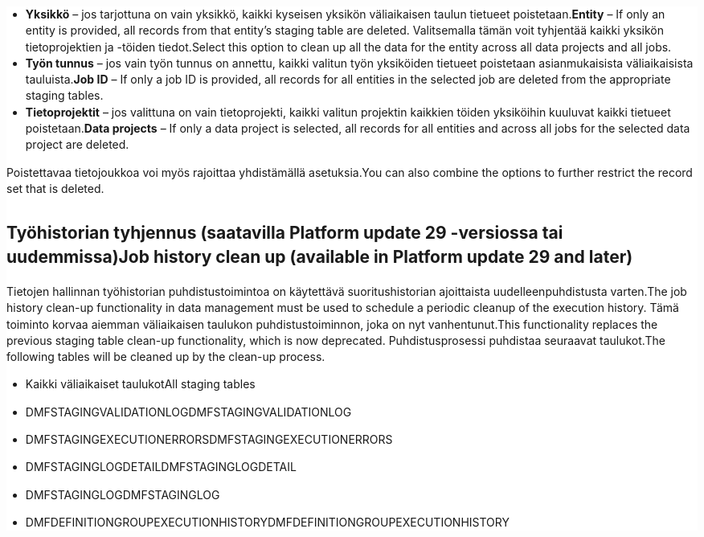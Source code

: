 - <span data-ttu-id="2b5c3-269">**Yksikkö** – jos tarjottuna on vain yksikkö, kaikki kyseisen yksikön väliaikaisen taulun tietueet poistetaan.</span><span class="sxs-lookup"><span data-stu-id="2b5c3-269">**Entity** – If only an entity is provided, all records from that entity’s staging table are deleted.</span></span> <span data-ttu-id="2b5c3-270">Valitsemalla tämän voit tyhjentää kaikki yksikön tietoprojektien ja -töiden tiedot.</span><span class="sxs-lookup"><span data-stu-id="2b5c3-270">Select this option to clean up all the data for the entity across all data projects and all jobs.</span></span>
- <span data-ttu-id="2b5c3-271">**Työn tunnus** – jos vain työn tunnus on annettu, kaikki valitun työn yksiköiden tietueet poistetaan asianmukaisista väliaikaisista tauluista.</span><span class="sxs-lookup"><span data-stu-id="2b5c3-271">**Job ID** – If only a job ID is provided, all records for all entities in the selected job are deleted from the appropriate staging tables.</span></span>
- <span data-ttu-id="2b5c3-272">**Tietoprojektit** – jos valittuna on vain tietoprojekti, kaikki valitun projektin kaikkien töiden yksiköihin kuuluvat kaikki tietueet poistetaan.</span><span class="sxs-lookup"><span data-stu-id="2b5c3-272">**Data projects** – If only a data project is selected, all records for all entities and across all jobs for the selected data project are deleted.</span></span>

<span data-ttu-id="2b5c3-273">Poistettavaa tietojoukkoa voi myös rajoittaa yhdistämällä asetuksia.</span><span class="sxs-lookup"><span data-stu-id="2b5c3-273">You can also combine the options to further restrict the record set that is deleted.</span></span>

## <a name="job-history-clean-up-available-in-platform-update-29-and-later"></a><span data-ttu-id="2b5c3-274">Työhistorian tyhjennus (saatavilla Platform update 29 -versiossa tai uudemmissa)</span><span class="sxs-lookup"><span data-stu-id="2b5c3-274">Job history clean up (available in Platform update 29 and later)</span></span>

<span data-ttu-id="2b5c3-275">Tietojen hallinnan työhistorian puhdistustoimintoa on käytettävä suoritushistorian ajoittaista uudelleenpuhdistusta varten.</span><span class="sxs-lookup"><span data-stu-id="2b5c3-275">The job history clean-up functionality in data management must be used to schedule a periodic cleanup of the execution history.</span></span> <span data-ttu-id="2b5c3-276">Tämä toiminto korvaa aiemman väliaikaisen taulukon puhdistustoiminnon, joka on nyt vanhentunut.</span><span class="sxs-lookup"><span data-stu-id="2b5c3-276">This functionality replaces the previous staging table clean-up functionality, which is now deprecated.</span></span> <span data-ttu-id="2b5c3-277">Puhdistusprosessi puhdistaa seuraavat taulukot.</span><span class="sxs-lookup"><span data-stu-id="2b5c3-277">The following tables will be cleaned up by the clean-up process.</span></span>

-   <span data-ttu-id="2b5c3-278">Kaikki väliaikaiset taulukot</span><span class="sxs-lookup"><span data-stu-id="2b5c3-278">All staging tables</span></span>

-   <span data-ttu-id="2b5c3-279">DMFSTAGINGVALIDATIONLOG</span><span class="sxs-lookup"><span data-stu-id="2b5c3-279">DMFSTAGINGVALIDATIONLOG</span></span>

-   <span data-ttu-id="2b5c3-280">DMFSTAGINGEXECUTIONERRORS</span><span class="sxs-lookup"><span data-stu-id="2b5c3-280">DMFSTAGINGEXECUTIONERRORS</span></span>

-   <span data-ttu-id="2b5c3-281">DMFSTAGINGLOGDETAIL</span><span class="sxs-lookup"><span data-stu-id="2b5c3-281">DMFSTAGINGLOGDETAIL</span></span>

-   <span data-ttu-id="2b5c3-282">DMFSTAGINGLOG</span><span class="sxs-lookup"><span data-stu-id="2b5c3-282">DMFSTAGINGLOG</span></span>

-   <span data-ttu-id="2b5c3-283">DMFDEFINITIONGROUPEXECUTIONHISTORY</span><span class="sxs-lookup"><span data-stu-id="2b5c3-283">DMFDEFINITIONGROUPEXECUTIONHISTORY</span></span>

